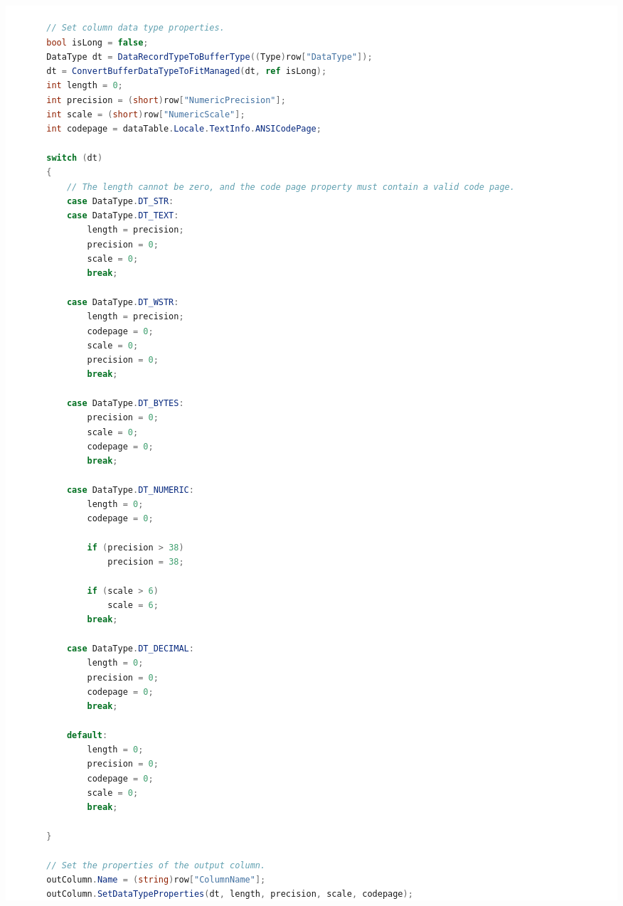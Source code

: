 ```csharp  
  
        // Set column data type properties.  
        bool isLong = false;  
        DataType dt = DataRecordTypeToBufferType((Type)row["DataType"]);  
        dt = ConvertBufferDataTypeToFitManaged(dt, ref isLong);  
        int length = 0;  
        int precision = (short)row["NumericPrecision"];  
        int scale = (short)row["NumericScale"];  
        int codepage = dataTable.Locale.TextInfo.ANSICodePage;  
  
        switch (dt)  
        {  
            // The length cannot be zero, and the code page property must contain a valid code page.  
            case DataType.DT_STR:  
            case DataType.DT_TEXT:  
                length = precision;  
                precision = 0;  
                scale = 0;  
                break;  
  
            case DataType.DT_WSTR:  
                length = precision;  
                codepage = 0;  
                scale = 0;  
                precision = 0;  
                break;  
  
            case DataType.DT_BYTES:  
                precision = 0;  
                scale = 0;  
                codepage = 0;  
                break;  
  
            case DataType.DT_NUMERIC:  
                length = 0;  
                codepage = 0;  
  
                if (precision > 38)  
                    precision = 38;  
  
                if (scale > 6)  
                    scale = 6;  
                break;  
  
            case DataType.DT_DECIMAL:  
                length = 0;  
                precision = 0;  
                codepage = 0;  
                break;  
  
            default:  
                length = 0;  
                precision = 0;  
                codepage = 0;  
                scale = 0;  
                break;  
  
        }  
  
        // Set the properties of the output column.  
        outColumn.Name = (string)row["ColumnName"];  
        outColumn.SetDataTypeProperties(dt, length, precision, scale, codepage);  
```